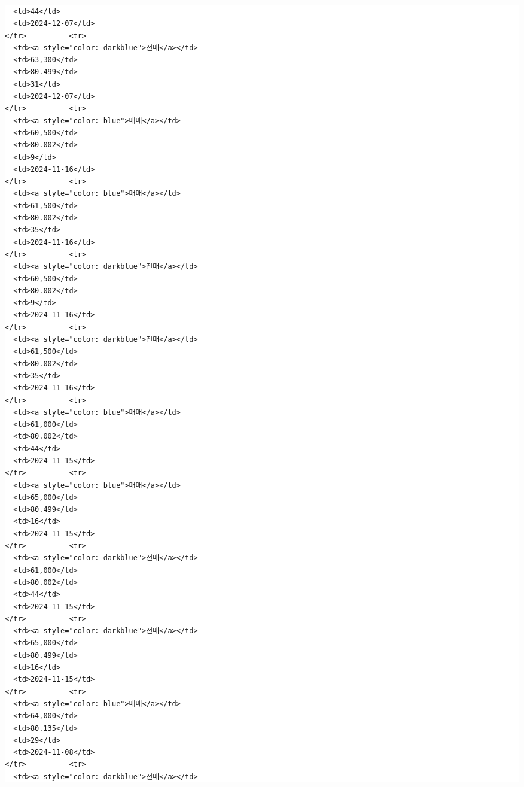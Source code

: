       <td>44</td>
      <td>2024-12-07</td>
    </tr>          <tr>
      <td><a style="color: darkblue">전매</a></td>
      <td>63,300</td>
      <td>80.499</td>
      <td>31</td>
      <td>2024-12-07</td>
    </tr>          <tr>
      <td><a style="color: blue">매매</a></td>
      <td>60,500</td>
      <td>80.002</td>
      <td>9</td>
      <td>2024-11-16</td>
    </tr>          <tr>
      <td><a style="color: blue">매매</a></td>
      <td>61,500</td>
      <td>80.002</td>
      <td>35</td>
      <td>2024-11-16</td>
    </tr>          <tr>
      <td><a style="color: darkblue">전매</a></td>
      <td>60,500</td>
      <td>80.002</td>
      <td>9</td>
      <td>2024-11-16</td>
    </tr>          <tr>
      <td><a style="color: darkblue">전매</a></td>
      <td>61,500</td>
      <td>80.002</td>
      <td>35</td>
      <td>2024-11-16</td>
    </tr>          <tr>
      <td><a style="color: blue">매매</a></td>
      <td>61,000</td>
      <td>80.002</td>
      <td>44</td>
      <td>2024-11-15</td>
    </tr>          <tr>
      <td><a style="color: blue">매매</a></td>
      <td>65,000</td>
      <td>80.499</td>
      <td>16</td>
      <td>2024-11-15</td>
    </tr>          <tr>
      <td><a style="color: darkblue">전매</a></td>
      <td>61,000</td>
      <td>80.002</td>
      <td>44</td>
      <td>2024-11-15</td>
    </tr>          <tr>
      <td><a style="color: darkblue">전매</a></td>
      <td>65,000</td>
      <td>80.499</td>
      <td>16</td>
      <td>2024-11-15</td>
    </tr>          <tr>
      <td><a style="color: blue">매매</a></td>
      <td>64,000</td>
      <td>80.135</td>
      <td>29</td>
      <td>2024-11-08</td>
    </tr>          <tr>
      <td><a style="color: darkblue">전매</a></td>